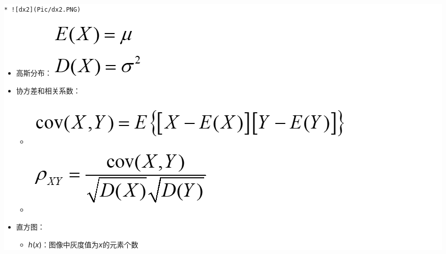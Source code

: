     * ![dx2](Pic/dx2.PNG)

  * 高斯分布：![gaussian_dx](Pic/gaussian_dx.PNG)

  * 协方差和相关系数：

    * ![covxy](Pic/covxy.PNG)
    * ![rxy](Pic/rxy.PNG)

* 直方图：

  * $h(x)$：图像中灰度值为$x$的元素个数
